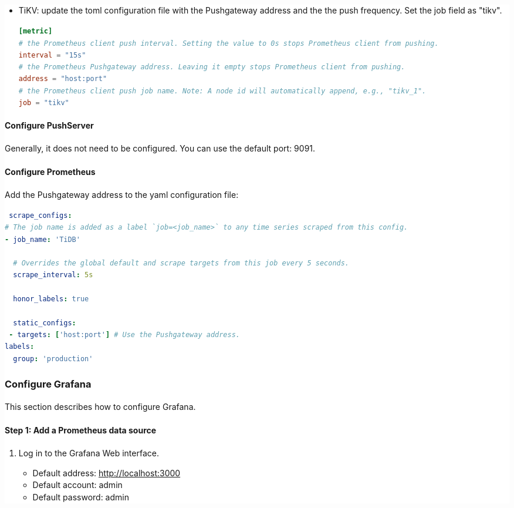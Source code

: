 + TiKV: update the toml configuration file with the Pushgateway address and the the push frequency. Set the job field as "tikv".

    ```toml
    [metric]
    # the Prometheus client push interval. Setting the value to 0s stops Prometheus client from pushing.
    interval = "15s"
    # the Prometheus Pushgateway address. Leaving it empty stops Prometheus client from pushing.
    address = "host:port"
    # the Prometheus client push job name. Note: A node id will automatically append, e.g., "tikv_1".
    job = "tikv"
    ```

#### Configure PushServer

Generally, it does not need to be configured. You can use the default port: 9091.

#### Configure Prometheus

Add the Pushgateway address to the yaml configuration file:

```yaml
 scrape_configs:
# The job name is added as a label `job=<job_name>` to any time series scraped from this config.
- job_name: 'TiDB'

  # Overrides the global default and scrape targets from this job every 5 seconds.
  scrape_interval: 5s

  honor_labels: true

  static_configs:
 - targets: ['host:port'] # Use the Pushgateway address.
labels:
  group: 'production'
```

### Configure Grafana

This section describes how to configure Grafana.

#### Step 1: Add a Prometheus data source

1. Log in to the Grafana Web interface.

    - Default address: [http://localhost:3000](http://localhost:3000)
    - Default account: admin
    - Default password: admin
